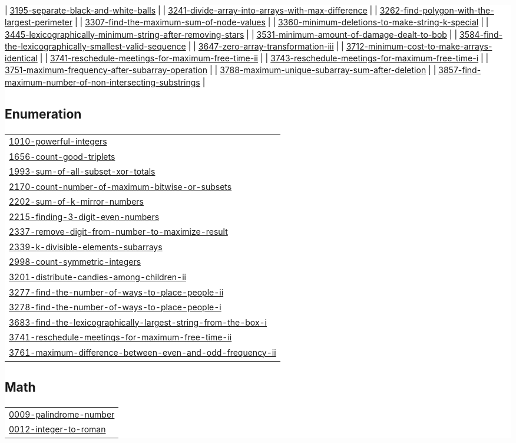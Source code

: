 | [3195-separate-black-and-white-balls](https://github.com/lakshyachouhan/Solved-Questions/tree/master/3195-separate-black-and-white-balls) |
| [3241-divide-array-into-arrays-with-max-difference](https://github.com/lakshyachouhan/Solved-Questions/tree/master/3241-divide-array-into-arrays-with-max-difference) |
| [3262-find-polygon-with-the-largest-perimeter](https://github.com/lakshyachouhan/Solved-Questions/tree/master/3262-find-polygon-with-the-largest-perimeter) |
| [3307-find-the-maximum-sum-of-node-values](https://github.com/lakshyachouhan/Solved-Questions/tree/master/3307-find-the-maximum-sum-of-node-values) |
| [3360-minimum-deletions-to-make-string-k-special](https://github.com/lakshyachouhan/Solved-Questions/tree/master/3360-minimum-deletions-to-make-string-k-special) |
| [3445-lexicographically-minimum-string-after-removing-stars](https://github.com/lakshyachouhan/Solved-Questions/tree/master/3445-lexicographically-minimum-string-after-removing-stars) |
| [3531-minimum-amount-of-damage-dealt-to-bob](https://github.com/lakshyachouhan/Solved-Questions/tree/master/3531-minimum-amount-of-damage-dealt-to-bob) |
| [3584-find-the-lexicographically-smallest-valid-sequence](https://github.com/lakshyachouhan/Solved-Questions/tree/master/3584-find-the-lexicographically-smallest-valid-sequence) |
| [3647-zero-array-transformation-iii](https://github.com/lakshyachouhan/Solved-Questions/tree/master/3647-zero-array-transformation-iii) |
| [3712-minimum-cost-to-make-arrays-identical](https://github.com/lakshyachouhan/Solved-Questions/tree/master/3712-minimum-cost-to-make-arrays-identical) |
| [3741-reschedule-meetings-for-maximum-free-time-ii](https://github.com/lakshyachouhan/Solved-Questions/tree/master/3741-reschedule-meetings-for-maximum-free-time-ii) |
| [3743-reschedule-meetings-for-maximum-free-time-i](https://github.com/lakshyachouhan/Solved-Questions/tree/master/3743-reschedule-meetings-for-maximum-free-time-i) |
| [3751-maximum-frequency-after-subarray-operation](https://github.com/lakshyachouhan/Solved-Questions/tree/master/3751-maximum-frequency-after-subarray-operation) |
| [3788-maximum-unique-subarray-sum-after-deletion](https://github.com/lakshyachouhan/Solved-Questions/tree/master/3788-maximum-unique-subarray-sum-after-deletion) |
| [3857-find-maximum-number-of-non-intersecting-substrings](https://github.com/lakshyachouhan/Solved-Questions/tree/master/3857-find-maximum-number-of-non-intersecting-substrings) |
## Enumeration
|  |
| ------- |
| [1010-powerful-integers](https://github.com/lakshyachouhan/Solved-Questions/tree/master/1010-powerful-integers) |
| [1656-count-good-triplets](https://github.com/lakshyachouhan/Solved-Questions/tree/master/1656-count-good-triplets) |
| [1993-sum-of-all-subset-xor-totals](https://github.com/lakshyachouhan/Solved-Questions/tree/master/1993-sum-of-all-subset-xor-totals) |
| [2170-count-number-of-maximum-bitwise-or-subsets](https://github.com/lakshyachouhan/Solved-Questions/tree/master/2170-count-number-of-maximum-bitwise-or-subsets) |
| [2202-sum-of-k-mirror-numbers](https://github.com/lakshyachouhan/Solved-Questions/tree/master/2202-sum-of-k-mirror-numbers) |
| [2215-finding-3-digit-even-numbers](https://github.com/lakshyachouhan/Solved-Questions/tree/master/2215-finding-3-digit-even-numbers) |
| [2337-remove-digit-from-number-to-maximize-result](https://github.com/lakshyachouhan/Solved-Questions/tree/master/2337-remove-digit-from-number-to-maximize-result) |
| [2339-k-divisible-elements-subarrays](https://github.com/lakshyachouhan/Solved-Questions/tree/master/2339-k-divisible-elements-subarrays) |
| [2998-count-symmetric-integers](https://github.com/lakshyachouhan/Solved-Questions/tree/master/2998-count-symmetric-integers) |
| [3201-distribute-candies-among-children-ii](https://github.com/lakshyachouhan/Solved-Questions/tree/master/3201-distribute-candies-among-children-ii) |
| [3277-find-the-number-of-ways-to-place-people-ii](https://github.com/lakshyachouhan/Solved-Questions/tree/master/3277-find-the-number-of-ways-to-place-people-ii) |
| [3278-find-the-number-of-ways-to-place-people-i](https://github.com/lakshyachouhan/Solved-Questions/tree/master/3278-find-the-number-of-ways-to-place-people-i) |
| [3683-find-the-lexicographically-largest-string-from-the-box-i](https://github.com/lakshyachouhan/Solved-Questions/tree/master/3683-find-the-lexicographically-largest-string-from-the-box-i) |
| [3741-reschedule-meetings-for-maximum-free-time-ii](https://github.com/lakshyachouhan/Solved-Questions/tree/master/3741-reschedule-meetings-for-maximum-free-time-ii) |
| [3761-maximum-difference-between-even-and-odd-frequency-ii](https://github.com/lakshyachouhan/Solved-Questions/tree/master/3761-maximum-difference-between-even-and-odd-frequency-ii) |
## Math
|  |
| ------- |
| [0009-palindrome-number](https://github.com/lakshyachouhan/Solved-Questions/tree/master/0009-palindrome-number) |
| [0012-integer-to-roman](https://github.com/lakshyachouhan/Solved-Questions/tree/master/0012-integer-to-roman) |